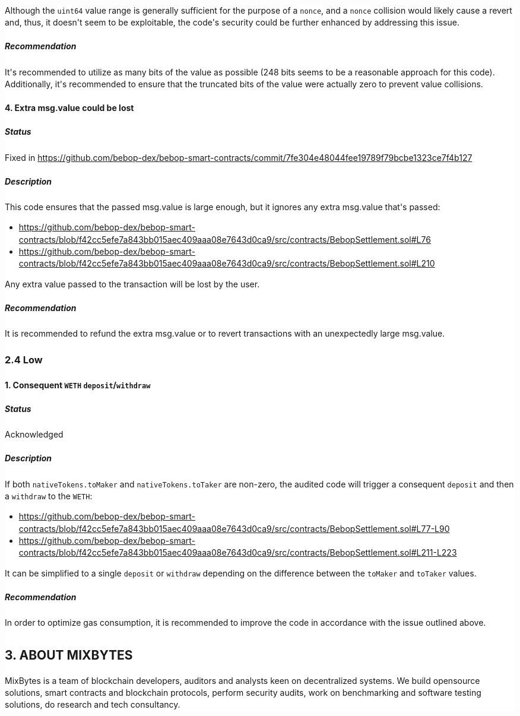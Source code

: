 Although the `uint64` value range is generally sufficient for the purpose of a `nonce`, and a `nonce` collision would likely cause a revert and, thus, it doesn't seem to be exploitable, the code's security could be further enhanced by addressing this issue.
##### Recommendation
It's recommended to utilize as many bits of the value as possible (248 bits seems to be a reasonable approach for this code). Additionally, it's recommended to ensure that the truncated bits of the value were actually zero to prevent value collisions.

#### 4. Extra msg.value could be lost
##### Status
Fixed in https://github.com/bebop-dex/bebop-smart-contracts/commit/7fe304e48044fee19789f79bcbe1323ce7f4b127
##### Description
This code ensures that the passed msg.value is large enough, but it ignores any extra msg.value that's passed:
- https://github.com/bebop-dex/bebop-smart-contracts/blob/f42cc5efe7a843bb015aec409aaa08e7643d0ca9/src/contracts/BebopSettlement.sol#L76
- https://github.com/bebop-dex/bebop-smart-contracts/blob/f42cc5efe7a843bb015aec409aaa08e7643d0ca9/src/contracts/BebopSettlement.sol#L210

Any extra value passed to the transaction will be lost by the user.
##### Recommendation
It is recommended to refund the extra msg.value or to revert transactions with an unexpectedly large msg.value.

### 2.4 Low

#### 1. Consequent `WETH` `deposit`/`withdraw`
##### Status
Acknowledged
##### Description
If both `nativeTokens.toMaker` and `nativeTokens.toTaker` are non-zero, the audited code will trigger a consequent `deposit` and then a `withdraw` to the `WETH`:
- https://github.com/bebop-dex/bebop-smart-contracts/blob/f42cc5efe7a843bb015aec409aaa08e7643d0ca9/src/contracts/BebopSettlement.sol#L77-L90
- https://github.com/bebop-dex/bebop-smart-contracts/blob/f42cc5efe7a843bb015aec409aaa08e7643d0ca9/src/contracts/BebopSettlement.sol#L211-L223

It can be simplified to a single `deposit` or `withdraw` depending on the difference between the `toMaker` and `toTaker` values.
##### Recommendation
In order to optimize gas consumption, it is recommended to improve the code in accordance with the issue outlined above.

## 3. ABOUT MIXBYTES
MixBytes is a team of blockchain developers, auditors and analysts keen on decentralized systems. We build opensource solutions, smart contracts and blockchain protocols, perform security audits, work on benchmarking and software testing solutions, do research and tech consultancy.
